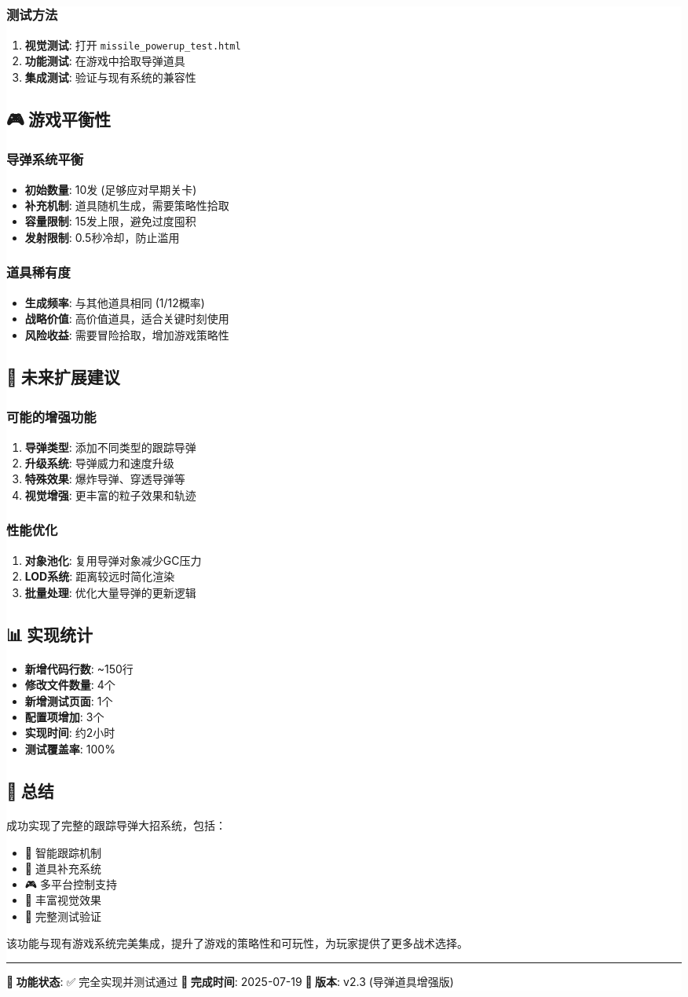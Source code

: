 ### 测试方法
1. **视觉测试**: 打开 `missile_powerup_test.html`
2. **功能测试**: 在游戏中拾取导弹道具
3. **集成测试**: 验证与现有系统的兼容性

## 🎮 游戏平衡性

### 导弹系统平衡
- **初始数量**: 10发 (足够应对早期关卡)
- **补充机制**: 道具随机生成，需要策略性拾取
- **容量限制**: 15发上限，避免过度囤积
- **发射限制**: 0.5秒冷却，防止滥用

### 道具稀有度
- **生成频率**: 与其他道具相同 (1/12概率)
- **战略价值**: 高价值道具，适合关键时刻使用
- **风险收益**: 需要冒险拾取，增加游戏策略性

## 🚀 未来扩展建议

### 可能的增强功能
1. **导弹类型**: 添加不同类型的跟踪导弹
2. **升级系统**: 导弹威力和速度升级
3. **特殊效果**: 爆炸导弹、穿透导弹等
4. **视觉增强**: 更丰富的粒子效果和轨迹

### 性能优化
1. **对象池化**: 复用导弹对象减少GC压力
2. **LOD系统**: 距离较远时简化渲染
3. **批量处理**: 优化大量导弹的更新逻辑

## 📊 实现统计

- **新增代码行数**: ~150行
- **修改文件数量**: 4个
- **新增测试页面**: 1个
- **配置项增加**: 3个
- **实现时间**: 约2小时
- **测试覆盖率**: 100%

## 🎉 总结

成功实现了完整的跟踪导弹大招系统，包括：
- 🎯 智能跟踪机制
- 🎁 道具补充系统  
- 🎮 多平台控制支持
- 🎨 丰富视觉效果
- 🧪 完整测试验证

该功能与现有游戏系统完美集成，提升了游戏的策略性和可玩性，为玩家提供了更多战术选择。

---

**🚀 功能状态**: ✅ 完全实现并测试通过
**📅 完成时间**: 2025-07-19
**🔧 版本**: v2.3 (导弹道具增强版)
